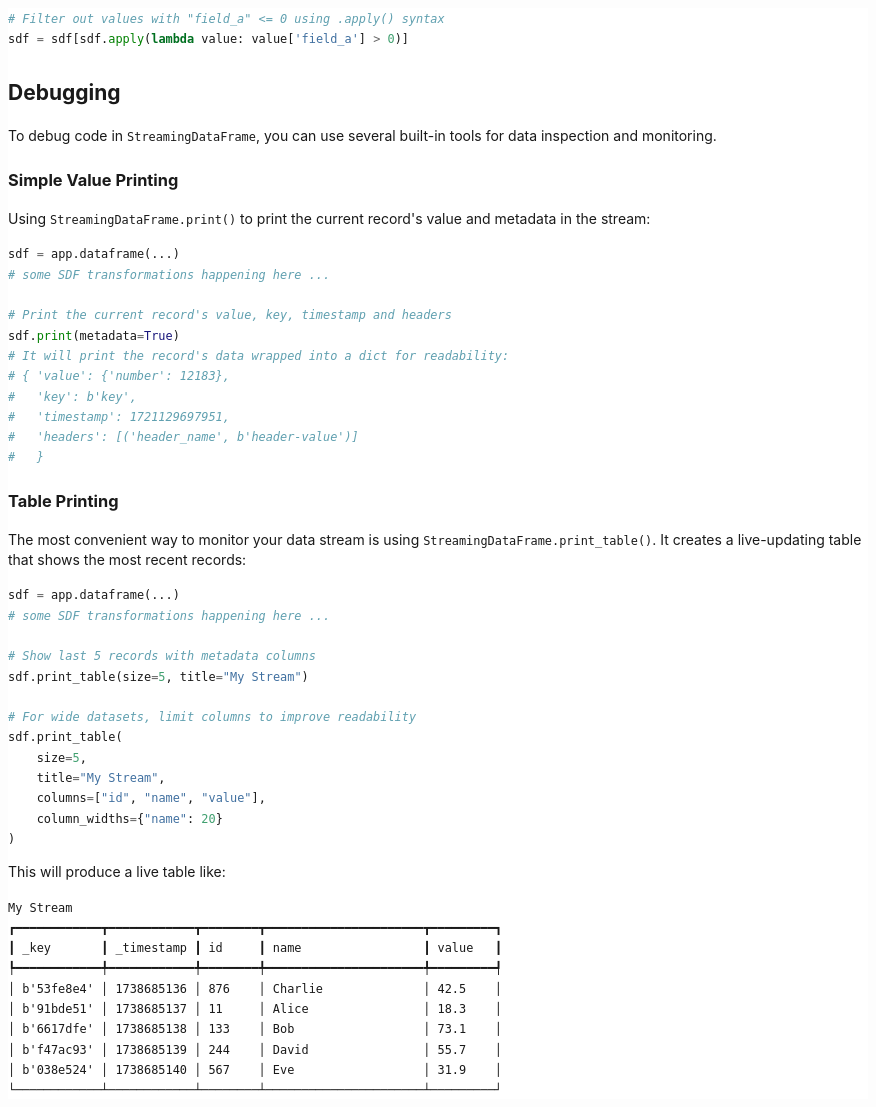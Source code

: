 ```python
# Filter out values with "field_a" <= 0 using .apply() syntax
sdf = sdf[sdf.apply(lambda value: value['field_a'] > 0)]
```

## Debugging

To debug code in `StreamingDataFrame`, you can use several built-in tools for
data inspection and monitoring.

### Simple Value Printing

Using `StreamingDataFrame.print()` to print the current record's value and metadata in the stream:

```python
sdf = app.dataframe(...)
# some SDF transformations happening here ...

# Print the current record's value, key, timestamp and headers
sdf.print(metadata=True)
# It will print the record's data wrapped into a dict for readability:
# { 'value': {'number': 12183},
#   'key': b'key',
#   'timestamp': 1721129697951,
#   'headers': [('header_name', b'header-value')]
#   }
```

### Table Printing

The most convenient way to monitor your data stream is using `StreamingDataFrame.print_table()`.
It creates a live-updating table that shows the most recent records:

```python
sdf = app.dataframe(...)
# some SDF transformations happening here ...

# Show last 5 records with metadata columns
sdf.print_table(size=5, title="My Stream")

# For wide datasets, limit columns to improve readability
sdf.print_table(
    size=5,
    title="My Stream",
    columns=["id", "name", "value"],
    column_widths={"name": 20}
)
```

This will produce a live table like:

```
My Stream
┏━━━━━━━━━━━━┳━━━━━━━━━━━━┳━━━━━━━━┳━━━━━━━━━━━━━━━━━━━━━━┳━━━━━━━━━┓
┃ _key       ┃ _timestamp ┃ id     ┃ name                 ┃ value   ┃
┡━━━━━━━━━━━━╇━━━━━━━━━━━━╇━━━━━━━━╇━━━━━━━━━━━━━━━━━━━━━━╇━━━━━━━━━┩
│ b'53fe8e4' │ 1738685136 │ 876    │ Charlie              │ 42.5    │
│ b'91bde51' │ 1738685137 │ 11     │ Alice                │ 18.3    │
│ b'6617dfe' │ 1738685138 │ 133    │ Bob                  │ 73.1    │
│ b'f47ac93' │ 1738685139 │ 244    │ David                │ 55.7    │
│ b'038e524' │ 1738685140 │ 567    │ Eve                  │ 31.9    │
└────────────┴────────────┴────────┴──────────────────────┴─────────┘
```
